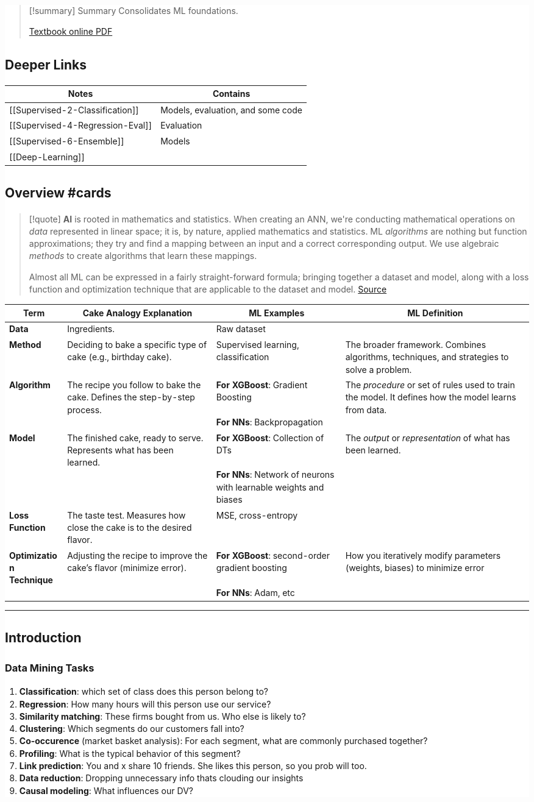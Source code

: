 
> [!summary] Summary
> Consolidates ML foundations.
>
> [Textbook online PDF](https://powerunit-ju.com/wp-content/uploads/2021/04/Aurelien-Geron-Hands-On-Machine-Learning-with-Scikit-Learn-Keras-and-Tensorflow_-Concepts-Tools-and-Techniques-to-Build-Intelligent-Systems-OReilly-Media-2019.pdf)

## Deeper Links

| Notes                            | Contains                          |
| -------------------------------- | --------------------------------- |
| [[Supervised-2-Classification]]  | Models, evaluation, and some code |
| [[Supervised-4-Regression-Eval]] | Evaluation                        |
| [[Supervised-6-Ensemble]]        | Models                            |
| [[Deep-Learning]]                |                                   |

## Overview #cards

>[!quote]
>**AI** is rooted in mathematics and statistics. When creating an ANN, we're conducting mathematical operations on *data* represented in linear space; it is, by nature, applied mathematics and statistics. ML  *algorithms* are nothing but function approximations; they try and find a mapping between an input and a correct corresponding output. We use algebraic *methods* to create algorithms that learn these mappings.
>
>Almost all ML can be expressed in a fairly straight-forward formula; bringing together a dataset and model, along with a loss function and optimization technique that are applicable to the dataset and model. [Source](https://learning.oreilly.com/library/view/hands-on-artificial-intelligence/9781788991063/c72aa49d-41f1-4a15-bee5-9efc9190f282.xhtml)



| Term                       | Cake Analogy Explanation                                                  | ML Examples                                                                                                 | ML Definition                                                                                       |
| -------------------------- | ------------------------------------------------------------------------- | ----------------------------------------------------------------------------------------------------------- | --------------------------------------------------------------------------------------------------- |
| **Data**                   | Ingredients.                                                              | Raw dataset                                                                                                 |                                                                                                     |
| **Method**                 | Deciding to bake a specific type of cake (e.g., birthday cake).           | Supervised learning, classification                                                                         | The broader framework. Combines algorithms, techniques, and strategies to solve a problem.          |
| **Algorithm**              | The recipe you follow to bake the cake. Defines the step-by-step process. | **For XGBoost**: Gradient Boosting<br><br>**For NNs**: Backpropagation                                      | The *procedure* or set of rules used to train the model. It defines how the model learns from data. |
| **Model**                  | The finished cake, ready to serve. Represents what has been learned.      | **For XGBoost**: Collection of DTs<br><br>**For NNs**: Network of neurons with learnable weights and biases | The *output* or *representation* of what has been learned.                                          |
| **Loss Function**          | The taste test. Measures how close the cake is to the desired flavor.     | MSE, cross-entropy                                                                                          |                                                                                                     |
| **Optimization Technique** | Adjusting the recipe to improve the cake’s flavor (minimize error).       | **For XGBoost**: second-order gradient boosting<br><br>**For NNs**: Adam, etc                               | How you iteratively modify parameters (weights, biases) to minimize error                           |

---

## Introduction
### Data Mining Tasks
1) **Classification**: which set of class does this person belong to?
2) **Regression**: How many hours will this person use our service?
3) **Similarity matching**: These firms bought from us. Who else is likely to?
4) **Clustering**: Which segments do our customers fall into?
5) **Co-occurence** (market basket analysis): For each segment, what are commonly purchased together?
6) **Profiling**: What is the typical behavior of this segment?
7) **Link prediction**: You and x share 10 friends. She likes this person, so you prob will too.
8) **Data reduction**: Dropping unnecessary info thats clouding our insights
9) **Causal modeling**: What influences our DV?
